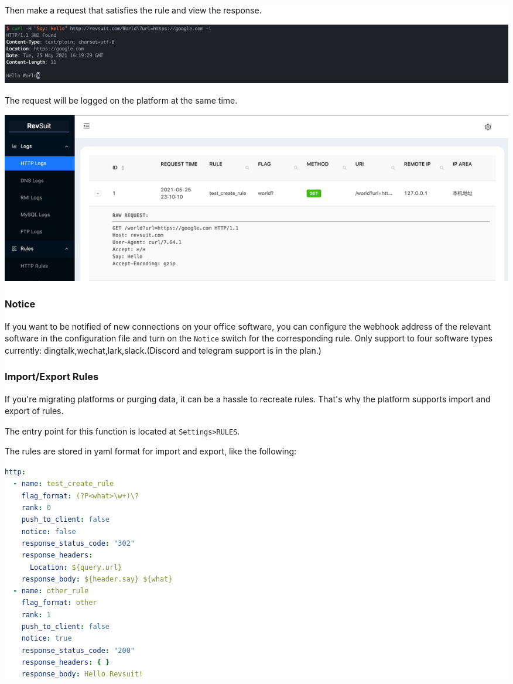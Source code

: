 Then make a request that satisfies the rule and view the response.

![img.png](./images/do_request.png)

The request will be logged on the platform at the same time.

![img.png](./images/http_log.png)

### Notice

If you want to be notified of new connections on your office software, you can configure the webhook address of the
relevant software in the configuration file and turn on the `Notice` switch for the corresponding rule. Only support to
four software types currently: dingtalk,wechat,lark,slack.(Discord and telegram support is in the plan.)

### Import/Export Rules

If you're migrating platforms or purging data, it can be a hassle to recreate rules. That's why the platform supports
import and export of rules.

The entry point for this function is located at `Settings>RULES`.

The rules are stored in yaml format for import and export, like the following:

```yaml
http:
  - name: test_create_rule
    flag_format: (?P<what>\w+)\?
    rank: 0
    push_to_client: false
    notice: false
    response_status_code: "302"
    response_headers:
      Location: ${query.url}
    response_body: ${header.say} ${what}
  - name: other_rule
    flag_format: other
    rank: 1
    push_to_client: false
    notice: true
    response_status_code: "200"
    response_headers: { }
    response_body: Hello Revsuit!
```